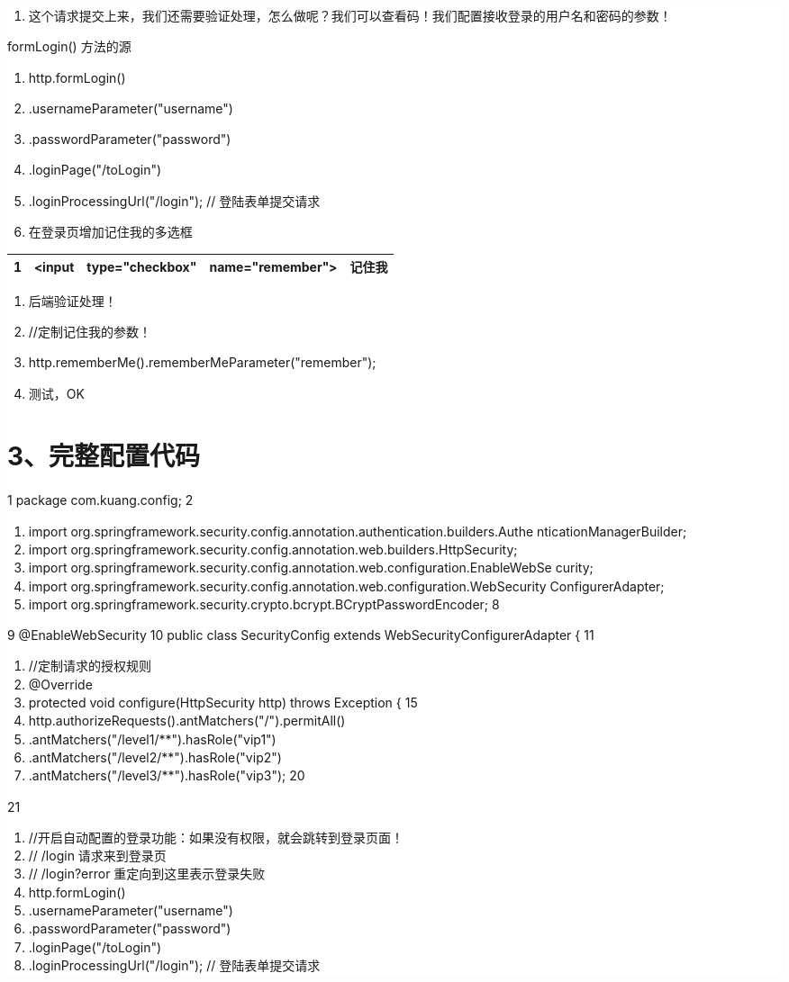 1. 这个请求提交上来，我们还需要验证处理，怎么做呢？我们可以查看码！我们配置接收登录的用户名和密码的参数！

formLogin()
方法的源

1. http.formLogin()
1. .usernameParameter("username")
1. .passwordParameter("password")
1. .loginPage("/toLogin")
1. .loginProcessingUrl("/login"); // 登陆表单提交请求

1. 在登录页增加记住我的多选框

| 1   | <input | type="checkbox" | name="remember"> | 记住我 |
| --- | ------ | --------------- | ---------------- | ------ |

1. 后端验证处理！

1. //定制记住我的参数！
1. http.rememberMe().rememberMeParameter("remember");

1. 测试，OK

# 3、完整配置代码

1 package com.kuang.config; 2

1. import org.springframework.security.config.annotation.authentication.builders.Authe nticationManagerBuilder;
1. import org.springframework.security.config.annotation.web.builders.HttpSecurity;
1. import org.springframework.security.config.annotation.web.configuration.EnableWebSe curity;
1. import org.springframework.security.config.annotation.web.configuration.WebSecurity ConfigurerAdapter;
1. import org.springframework.security.crypto.bcrypt.BCryptPasswordEncoder; 8

9 @EnableWebSecurity
10 public class SecurityConfig extends WebSecurityConfigurerAdapter { 11

1. //定制请求的授权规则
1. @Override
1. protected void configure(HttpSecurity http) throws Exception { 15
1. http.authorizeRequests().antMatchers("/").permitAll()
1. .antMatchers("/level1/\*\*").hasRole("vip1")
1. .antMatchers("/level2/\*\*").hasRole("vip2")
1. .antMatchers("/level3/\*\*").hasRole("vip3"); 20

21

1. //开启自动配置的登录功能：如果没有权限，就会跳转到登录页面！
1. // /login 请求来到登录页
1. // /login?error 重定向到这里表示登录失败
1. http.formLogin()
1. .usernameParameter("username")
1. .passwordParameter("password")
1. .loginPage("/toLogin")
1. .loginProcessingUrl("/login"); // 登陆表单提交请求
